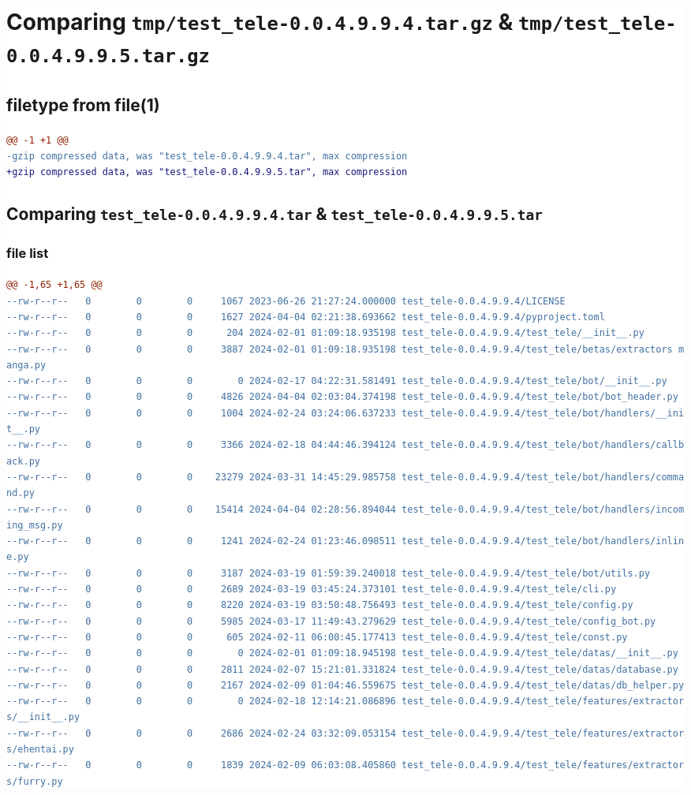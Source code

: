 # Comparing `tmp/test_tele-0.0.4.9.9.4.tar.gz` & `tmp/test_tele-0.0.4.9.9.5.tar.gz`

## filetype from file(1)

```diff
@@ -1 +1 @@
-gzip compressed data, was "test_tele-0.0.4.9.9.4.tar", max compression
+gzip compressed data, was "test_tele-0.0.4.9.9.5.tar", max compression
```

## Comparing `test_tele-0.0.4.9.9.4.tar` & `test_tele-0.0.4.9.9.5.tar`

### file list

```diff
@@ -1,65 +1,65 @@
--rw-r--r--   0        0        0     1067 2023-06-26 21:27:24.000000 test_tele-0.0.4.9.9.4/LICENSE
--rw-r--r--   0        0        0     1627 2024-04-04 02:21:38.693662 test_tele-0.0.4.9.9.4/pyproject.toml
--rw-r--r--   0        0        0      204 2024-02-01 01:09:18.935198 test_tele-0.0.4.9.9.4/test_tele/__init__.py
--rw-r--r--   0        0        0     3887 2024-02-01 01:09:18.935198 test_tele-0.0.4.9.9.4/test_tele/betas/extractors manga.py
--rw-r--r--   0        0        0        0 2024-02-17 04:22:31.581491 test_tele-0.0.4.9.9.4/test_tele/bot/__init__.py
--rw-r--r--   0        0        0     4826 2024-04-04 02:03:04.374198 test_tele-0.0.4.9.9.4/test_tele/bot/bot_header.py
--rw-r--r--   0        0        0     1004 2024-02-24 03:24:06.637233 test_tele-0.0.4.9.9.4/test_tele/bot/handlers/__init__.py
--rw-r--r--   0        0        0     3366 2024-02-18 04:44:46.394124 test_tele-0.0.4.9.9.4/test_tele/bot/handlers/callback.py
--rw-r--r--   0        0        0    23279 2024-03-31 14:45:29.985758 test_tele-0.0.4.9.9.4/test_tele/bot/handlers/command.py
--rw-r--r--   0        0        0    15414 2024-04-04 02:28:56.894044 test_tele-0.0.4.9.9.4/test_tele/bot/handlers/incoming_msg.py
--rw-r--r--   0        0        0     1241 2024-02-24 01:23:46.098511 test_tele-0.0.4.9.9.4/test_tele/bot/handlers/inline.py
--rw-r--r--   0        0        0     3187 2024-03-19 01:59:39.240018 test_tele-0.0.4.9.9.4/test_tele/bot/utils.py
--rw-r--r--   0        0        0     2689 2024-03-19 03:45:24.373101 test_tele-0.0.4.9.9.4/test_tele/cli.py
--rw-r--r--   0        0        0     8220 2024-03-19 03:50:48.756493 test_tele-0.0.4.9.9.4/test_tele/config.py
--rw-r--r--   0        0        0     5985 2024-03-17 11:49:43.279629 test_tele-0.0.4.9.9.4/test_tele/config_bot.py
--rw-r--r--   0        0        0      605 2024-02-11 06:00:45.177413 test_tele-0.0.4.9.9.4/test_tele/const.py
--rw-r--r--   0        0        0        0 2024-02-01 01:09:18.945198 test_tele-0.0.4.9.9.4/test_tele/datas/__init__.py
--rw-r--r--   0        0        0     2811 2024-02-07 15:21:01.331824 test_tele-0.0.4.9.9.4/test_tele/datas/database.py
--rw-r--r--   0        0        0     2167 2024-02-09 01:04:46.559675 test_tele-0.0.4.9.9.4/test_tele/datas/db_helper.py
--rw-r--r--   0        0        0        0 2024-02-18 12:14:21.086896 test_tele-0.0.4.9.9.4/test_tele/features/extractors/__init__.py
--rw-r--r--   0        0        0     2686 2024-02-24 03:32:09.053154 test_tele-0.0.4.9.9.4/test_tele/features/extractors/ehentai.py
--rw-r--r--   0        0        0     1839 2024-02-09 06:03:08.405860 test_tele-0.0.4.9.9.4/test_tele/features/extractors/furry.py
```